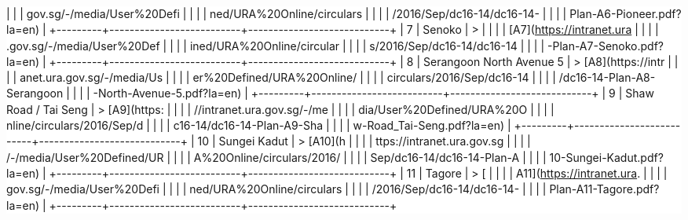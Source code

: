 |         |                          | gov.sg/-/media/User%20Defi |
|         |                          | ned/URA%20Online/circulars |
|         |                          | /2016/Sep/dc16-14/dc16-14- |
|         |                          | Plan-A6-Pioneer.pdf?la=en) |
+---------+--------------------------+----------------------------+
| 7       | Senoko                   | >                          |
|         |                          |  [A7](https://intranet.ura |
|         |                          | .gov.sg/-/media/User%20Def |
|         |                          | ined/URA%20Online/circular |
|         |                          | s/2016/Sep/dc16-14/dc16-14 |
|         |                          | -Plan-A7-Senoko.pdf?la=en) |
+---------+--------------------------+----------------------------+
| 8       | Serangoon North Avenue 5 | > [A8](https://intr        |
|         |                          | anet.ura.gov.sg/-/media/Us |
|         |                          | er%20Defined/URA%20Online/ |
|         |                          | circulars/2016/Sep/dc16-14 |
|         |                          | /dc16-14-Plan-A8-Serangoon |
|         |                          | -North-Avenue-5.pdf?la=en) |
+---------+--------------------------+----------------------------+
| 9       | Shaw Road / Tai Seng     | > [A9](https:              |
|         |                          | //intranet.ura.gov.sg/-/me |
|         |                          | dia/User%20Defined/URA%20O |
|         |                          | nline/circulars/2016/Sep/d |
|         |                          | c16-14/dc16-14-Plan-A9-Sha |
|         |                          | w-Road_Tai-Seng.pdf?la=en) |
+---------+--------------------------+----------------------------+
| 10      | Sungei Kadut             | > [A10](h                  |
|         |                          | ttps://intranet.ura.gov.sg |
|         |                          | /-/media/User%20Defined/UR |
|         |                          | A%20Online/circulars/2016/ |
|         |                          | Sep/dc16-14/dc16-14-Plan-A |
|         |                          | 10-Sungei-Kadut.pdf?la=en) |
+---------+--------------------------+----------------------------+
| 11      | Tagore                   | > [                        |
|         |                          | A11](https://intranet.ura. |
|         |                          | gov.sg/-/media/User%20Defi |
|         |                          | ned/URA%20Online/circulars |
|         |                          | /2016/Sep/dc16-14/dc16-14- |
|         |                          | Plan-A11-Tagore.pdf?la=en) |
+---------+--------------------------+----------------------------+